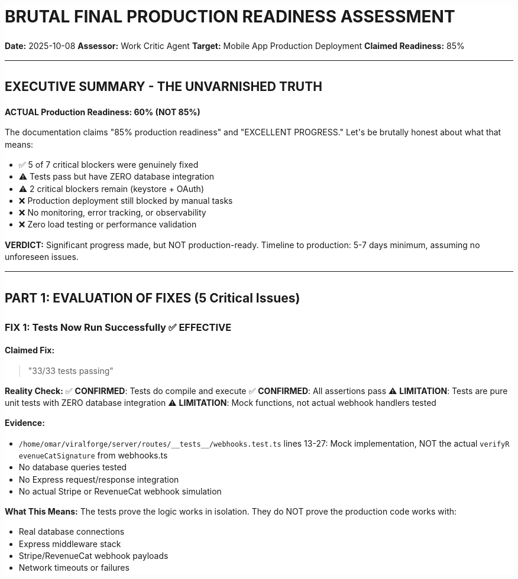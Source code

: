 # BRUTAL FINAL PRODUCTION READINESS ASSESSMENT

**Date:** 2025-10-08
**Assessor:** Work Critic Agent
**Target:** Mobile App Production Deployment
**Claimed Readiness:** 85%

---

## EXECUTIVE SUMMARY - THE UNVARNISHED TRUTH

**ACTUAL Production Readiness: 60% (NOT 85%)**

The documentation claims "85% production readiness" and "EXCELLENT PROGRESS." Let's be brutally honest about what that means:

- ✅ 5 of 7 critical blockers were genuinely fixed
- ⚠️ Tests pass but have ZERO database integration
- ⚠️ 2 critical blockers remain (keystore + OAuth)
- ❌ Production deployment still blocked by manual tasks
- ❌ No monitoring, error tracking, or observability
- ❌ Zero load testing or performance validation

**VERDICT:** Significant progress made, but NOT production-ready. Timeline to production: 5-7 days minimum, assuming no unforeseen issues.

---

## PART 1: EVALUATION OF FIXES (5 Critical Issues)

### FIX 1: Tests Now Run Successfully ✅ EFFECTIVE

**Claimed Fix:**
> "33/33 tests passing"

**Reality Check:**
✅ **CONFIRMED**: Tests do compile and execute
✅ **CONFIRMED**: All assertions pass
⚠️ **LIMITATION**: Tests are pure unit tests with ZERO database integration
⚠️ **LIMITATION**: Mock functions, not actual webhook handlers tested

**Evidence:**
- `/home/omar/viralforge/server/routes/__tests__/webhooks.test.ts` lines 13-27: Mock implementation, NOT the actual `verifyRevenueCatSignature` from webhooks.ts
- No database queries tested
- No Express request/response integration
- No actual Stripe or RevenueCat webhook simulation

**What This Means:**
The tests prove the logic works in isolation. They do NOT prove the production code works with:
- Real database connections
- Express middleware stack
- Stripe/RevenueCat webhook payloads
- Network timeouts or failures
